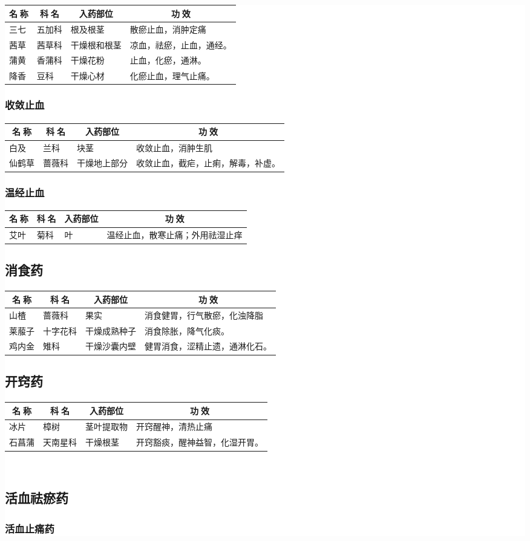 | **名** **称** | **科** **名** | **入药部位** | **功**  **效**           |
| ------------- | ------------- | ------------ | ------------------------ |
| 三七          | 五加科        | 根及根茎     | 散瘀止血，消肿定痛       |
| 茜草          | 茜草科        | 干燥根和根茎 | 凉血，祛瘀，止血，通经。 |
| 蒲黄          | 香蒲科        | 干燥花粉     | 止血，化瘀，通淋。       |
| 降香          | 豆科          | 干燥心材     | 化瘀止血，理气止痛。     |

 

### 收敛止血

| **名** **称** | **科** **名** | **入药部位** | **功**  **效**                     |
| ------------- | ------------- | ------------ | ---------------------------------- |
| 白及          | 兰科          | 块茎         | 收敛止血，消肿生肌                 |
| 仙鹤草        | 蔷薇科        | 干燥地上部分 | 收敛止血，截疟，止痢，解毒，补虚。 |

### 温经止血

| **名** **称** | **科** **名** | **入药部位** | **功**  **效**                   |
| ------------- | ------------- | ------------ | -------------------------------- |
| 艾叶          | 菊科          | 叶           | 温经止血，散寒止痛；外用祛湿止痒 |

 

## 消食药

| **名** **称** | **科** **名** | **入药部位** | **功**  **效**                 |
| ------------- | ------------- | ------------ | ------------------------------ |
| 山楂          | 蔷薇科        | 果实         | 消食健胃，行气散瘀，化浊降脂   |
| 莱菔子        | 十字花科      | 干燥成熟种子 | 消食除胀，降气化痰。           |
| 鸡内金        | 雉科          | 干燥沙囊内壁 | 健胃消食，涩精止遗，通淋化石。 |

 

## 开窍药

| **名** **称** | **科** **名** | **入药部位** | **功**  **效**                 |
| ------------- | ------------- | ------------ | ------------------------------ |
| 冰片          | 樟树          | 茎叶提取物   | 开窍醒神，清热止痛             |
| 石菖蒲        | 天南星科      | 干燥根茎     | 开窍豁痰，醒神益智，化湿开胃。 |

​         

## 活血祛瘀药
### 活血止痛药
